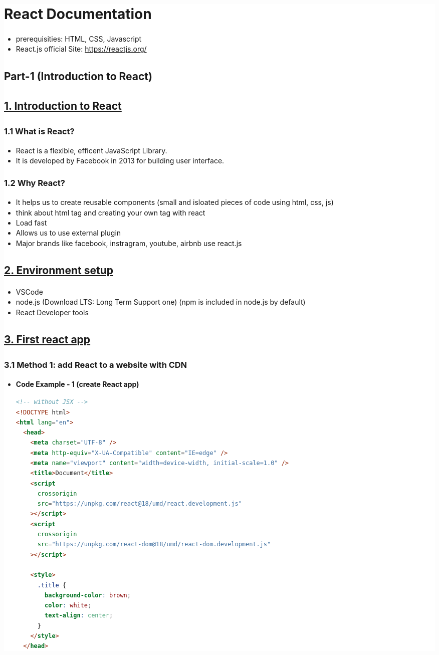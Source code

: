 # React Documentation

- prerequisities: HTML, CSS, Javascript
- React.js official Site: https://reactjs.org/

## Part-1 (Introduction to React)

## [1. Introduction to React](https://youtu.be/fRXL0X2WSK4)

### 1.1 What is React?

- React is a flexible, efficent JavaScript Library.
- It is developed by Facebook in 2013 for building user interface.

### 1.2 Why React?

- It helps us to create reusable components (small and isloated pieces of code using html, css, js)
- think about html tag and creating your own tag with react
- Load fast
- Allows us to use external plugin
- Major brands like facebook, instragram, youtube, airbnb use react.js

## [2. Environment setup](https://youtu.be/4wjI8fh77GM)

- VSCode
- node.js (Download LTS: Long Term Support one)
  (npm is included in node.js by default)
- React Developer tools

## [3. First react app](https://youtu.be/2Ec3h0z51aI)

### 3.1 Method 1: add React to a website with CDN

- **Code Example - 1 (create React app)**

  ```html
  <!-- without JSX -->
  <!DOCTYPE html>
  <html lang="en">
    <head>
      <meta charset="UTF-8" />
      <meta http-equiv="X-UA-Compatible" content="IE=edge" />
      <meta name="viewport" content="width=device-width, initial-scale=1.0" />
      <title>Document</title>
      <script
        crossorigin
        src="https://unpkg.com/react@18/umd/react.development.js"
      ></script>
      <script
        crossorigin
        src="https://unpkg.com/react-dom@18/umd/react-dom.development.js"
      ></script>

      <style>
        .title {
          background-color: brown;
          color: white;
          text-align: center;
        }
      </style>
    </head>
  ```